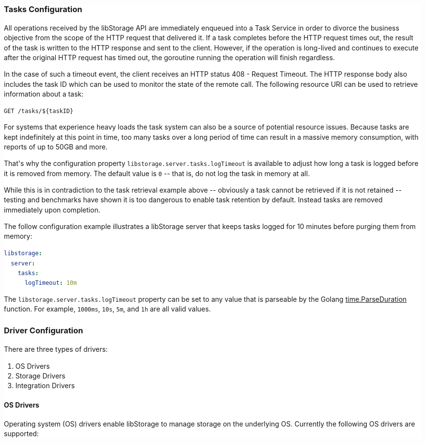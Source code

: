 ### Tasks Configuration
All operations received by the libStorage API are immediately enqueued into a
Task Service in order to divorce the business objective from the scope of the
HTTP request that delivered it. If a task completes before the HTTP request
times out, the result of the task is written to the HTTP response and sent to
the client. However, if the operation is long-lived and continues to execute
after the original HTTP request has timed out, the goroutine running the
operation will finish regardless.

In the case of such a timeout event, the client receives an HTTP status 408 -
Request Timeout. The HTTP response body also includes the task ID which can
be used to monitor the state of the remote call. The following resource URI can
be used to retrieve information about a task:

```
GET /tasks/${taskID}
```

For systems that experience heavy loads the task system can also be a source of
potential resource issues. Because tasks are kept indefinitely at this point in
time, too many tasks over a long period of time can result in a massive memory
consumption, with reports of up to 50GB and more.

That's why the configuration property `libstorage.server.tasks.logTimeout` is
available to adjust how long a task is logged before it is removed from memory.
The default value is `0` -- that is, do not log the task in memory at all.

While this is in contradiction to the task retrieval example above --
obviously a task cannot be retrieved if it is not retained -- testing and
benchmarks have shown it is too dangerous to enable task retention by default.
Instead tasks are removed immediately upon completion.

The follow configuration example illustrates a libStorage server that keeps
tasks logged for 10 minutes before purging them from memory:

```yaml
libstorage:
  server:
    tasks:
      logTimeout: 10m
```

The `libstorage.server.tasks.logTimeout` property can be set to any value that
is parseable by the Golang
[time.ParseDuration](https://golang.org/pkg/time/#ParseDuration) function. For
example, `1000ms`, `10s`, `5m`, and `1h` are all valid values.

### Driver Configuration
There are three types of drivers:

  1. OS Drivers
  2. Storage Drivers
  3. Integration Drivers

#### OS Drivers
Operating system (OS) drivers enable libStorage to manage storage on
the underlying OS. Currently the following OS drivers are supported:
